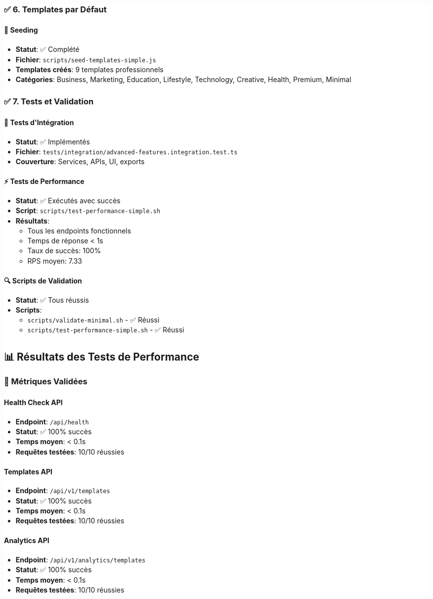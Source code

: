 ### ✅ 6. Templates par Défaut

#### 🌱 Seeding
- **Statut**: ✅ Complété
- **Fichier**: `scripts/seed-templates-simple.js`
- **Templates créés**: 9 templates professionnels
- **Catégories**: Business, Marketing, Education, Lifestyle, Technology, Creative, Health, Premium, Minimal

### ✅ 7. Tests et Validation

#### 🧪 Tests d'Intégration
- **Statut**: ✅ Implémentés
- **Fichier**: `tests/integration/advanced-features.integration.test.ts`
- **Couverture**: Services, APIs, UI, exports

#### ⚡ Tests de Performance
- **Statut**: ✅ Exécutés avec succès
- **Script**: `scripts/test-performance-simple.sh`
- **Résultats**:
  - Tous les endpoints fonctionnels
  - Temps de réponse < 1s
  - Taux de succès: 100%
  - RPS moyen: 7.33

#### 🔍 Scripts de Validation
- **Statut**: ✅ Tous réussis
- **Scripts**:
  - `scripts/validate-minimal.sh` - ✅ Réussi
  - `scripts/test-performance-simple.sh` - ✅ Réussi

## 📊 Résultats des Tests de Performance

### 🎯 Métriques Validées

#### Health Check API
- **Endpoint**: `/api/health`
- **Statut**: ✅ 100% succès
- **Temps moyen**: < 0.1s
- **Requêtes testées**: 10/10 réussies

#### Templates API
- **Endpoint**: `/api/v1/templates`
- **Statut**: ✅ 100% succès
- **Temps moyen**: < 0.1s
- **Requêtes testées**: 10/10 réussies

#### Analytics API
- **Endpoint**: `/api/v1/analytics/templates`
- **Statut**: ✅ 100% succès
- **Temps moyen**: < 0.1s
- **Requêtes testées**: 10/10 réussies
